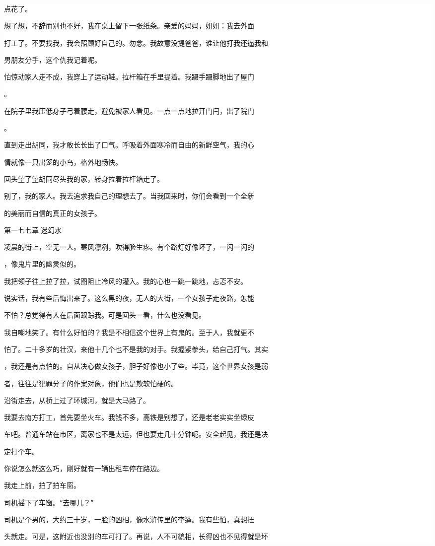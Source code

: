 点花了。

想了想，不辞而别也不好，我在桌上留下一张纸条。亲爱的妈妈，姐姐：我去外面

打工了。不要找我，我会照顾好自己的。勿念。我故意没提爸爸，谁让他打我还逼我和

男朋友分手，这个仇我记着呢。

怕惊动家人走不成，我穿上了运动鞋。拉杆箱在手里提着。我蹑手蹑脚地出了屋门

。

在院子里我压低身子弓着腰走，避免被家人看见。一点一点地拉开门闩，出了院门

。

直到走出胡同，我才敢长长出了口气。呼吸着外面寒冷而自由的新鲜空气，我的心

情就像一只出笼的小鸟，格外地畅快。

回头望了望胡同尽头我的家，转身拉着拉杆箱走了。

别了，我的家人。我去追求我自己的理想去了。当我回来时，你们会看到一个全新

的美丽而自信的真正的女孩子。



第一七七章 迷幻水

凌晨的街上，空无一人。寒风凛冽，吹得脸生疼。有个路灯好像坏了，一闪一闪的

，像鬼片里的幽灵似的。

我把领子往上拉了拉，试图阻止冷风的灌入。我的心也一跳一跳地，忐忑不安。

说实话，我有些后悔出来了。这么黑的夜，无人的大街，一个女孩子走夜路，怎能

不怕？总觉得有人在后面跟踪我。可是回头一看，什么也没看见。

我自嘲地笑了。有什么好怕的？我是不相信这个世界上有鬼的。至于人，我就更不

怕了。二十多岁的壮汉，来他十几个也不是我的对手。我握紧拳头，给自己打气。其实

，我还是有点怕的。自从决心做女孩子，胆子好像也小了些。毕竟，这个世界女孩是弱

者，往往是犯罪分子的作案对象，他们也是欺软怕硬的。

沿街走去，从桥上过了环城河，就是大马路了。

我要去南方打工，首先要坐火车。我钱不多，高铁是别想了，还是老老实实坐绿皮

车吧。普通车站在市区，离家也不是太远，但也要走几十分钟呢。安全起见，我还是决

定打个车。

你说怎么就这么巧，刚好就有一辆出租车停在路边。

我走上前，拍了拍车窗。

司机摇下了车窗。“去哪儿？”

司机是个男的，大约三十岁，一脸的凶相，像水浒传里的李逵。我有些怕，真想扭

头就走。可是，这附近也没别的车可打了。再说，人不可貌相，长得凶也不见得就是坏
